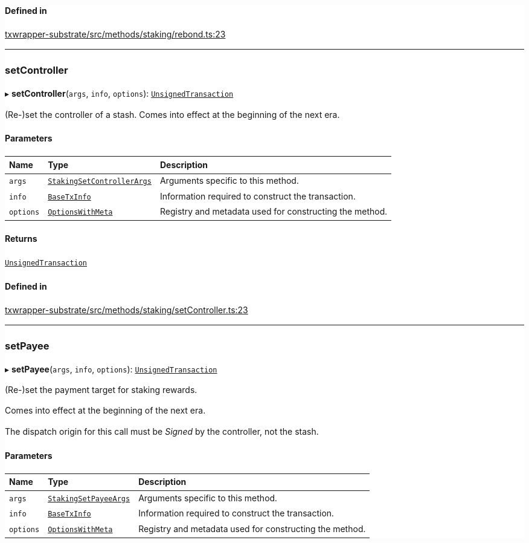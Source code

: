 #### Defined in

[txwrapper-substrate/src/methods/staking/rebond.ts:23](https://github.com/paritytech/txwrapper-core/blob/6c32f05/packages/txwrapper-substrate/src/methods/staking/rebond.ts#L23)

___

### setController

▸ **setController**(`args`, `info`, `options`): [`UnsignedTransaction`](../interfaces/txwrapper_core_src.UnsignedTransaction.md)

(Re-)set the controller of a stash. Comes into effect at the beginning of the next era.

#### Parameters

| Name | Type | Description |
| :------ | :------ | :------ |
| `args` | [`StakingSetControllerArgs`](../interfaces/txwrapper_substrate_src.methods.staking.StakingSetControllerArgs.md) | Arguments specific to this method. |
| `info` | [`BaseTxInfo`](../interfaces/txwrapper_core_src.BaseTxInfo.md) | Information required to construct the transaction. |
| `options` | [`OptionsWithMeta`](../interfaces/txwrapper_core_src.OptionsWithMeta.md) | Registry and metadata used for constructing the method. |

#### Returns

[`UnsignedTransaction`](../interfaces/txwrapper_core_src.UnsignedTransaction.md)

#### Defined in

[txwrapper-substrate/src/methods/staking/setController.ts:23](https://github.com/paritytech/txwrapper-core/blob/6c32f05/packages/txwrapper-substrate/src/methods/staking/setController.ts#L23)

___

### setPayee

▸ **setPayee**(`args`, `info`, `options`): [`UnsignedTransaction`](../interfaces/txwrapper_core_src.UnsignedTransaction.md)

(Re-)set the payment target for staking rewards.

Comes into effect at the beginning of the next era.

 The dispatch origin for this call must be _Signed_ by the controller, not the stash.

#### Parameters

| Name | Type | Description |
| :------ | :------ | :------ |
| `args` | [`StakingSetPayeeArgs`](../interfaces/txwrapper_substrate_src.methods.staking.StakingSetPayeeArgs.md) | Arguments specific to this method. |
| `info` | [`BaseTxInfo`](../interfaces/txwrapper_core_src.BaseTxInfo.md) | Information required to construct the transaction. |
| `options` | [`OptionsWithMeta`](../interfaces/txwrapper_core_src.OptionsWithMeta.md) | Registry and metadata used for constructing the method. |
